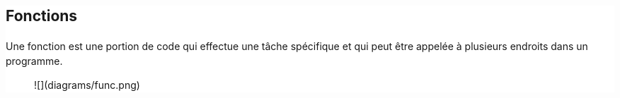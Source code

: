 
## Fonctions

Une fonction est une portion de code qui effectue une tâche spécifique et qui peut être appelée à plusieurs endroits dans un programme. 

<figure markdown>
  ![](diagrams/func.png)
</figure>
